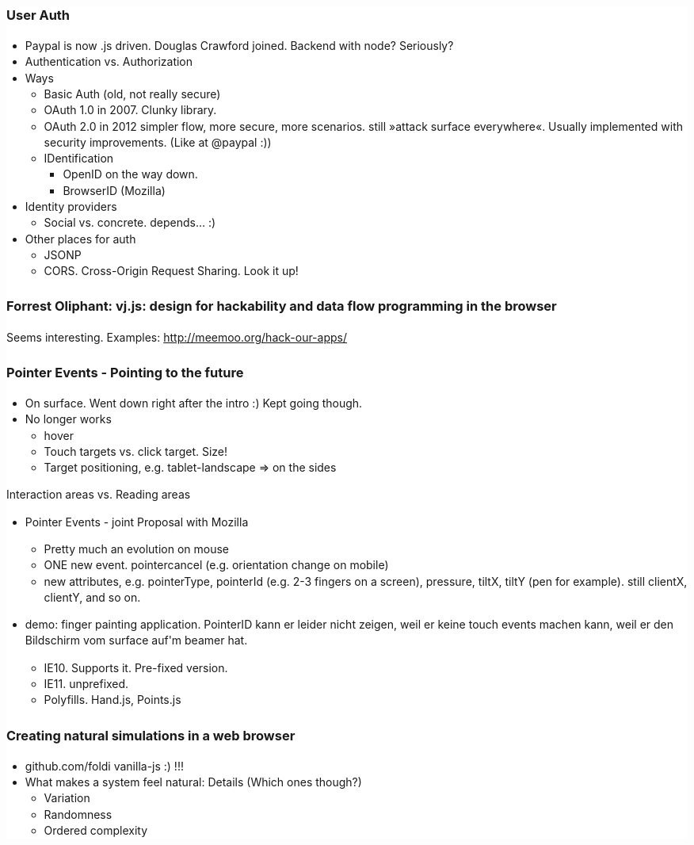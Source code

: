 

### User Auth
* Paypal is now .js driven. Douglas Crawford joined. Backend with node? Seriously?
* Authentication vs. Authorization
* Ways
    * Basic Auth (old, not really secure)
    * OAuth 1.0 in 2007. Clunky library.
    * OAuth 2.0 in 2012 simpler flow, more secure, more scenarios.
        still »attack surface everywhere«. Usually implemented with security improvements. (Like at @paypal :))
    * IDentification
        * OpenID on the way down.
        * BrowserID (Mozilla)
* Identity providers
    * Social vs. concrete. depends… :)
* Other places for auth
    * JSONP
    * CORS. Cross-Origin Request Sharing. Look it up!



### Forrest Oliphant: vj.js: design for hackability and data flow programming in the browser
Seems interesting. Examples: http://meemoo.org/hack-our-apps/



### Pointer Events - Pointing to the future
* On surface. Went down right after the intro :) Kept going though.
* No longer works
    * hover
    * Touch targets vs. click target. Size!
    * Target positioning, e.g. tablet-landscape => on the sides

Interaction areas vs. Reading areas
* Pointer Events - joint Proposal with Mozilla
    * Pretty much an evolution on mouse
    * ONE new event. pointercancel (e.g. orientation change on mobile)
    * new attributes, e.g. pointerType, pointerId (e.g. 2-3 fingers on a screen), pressure, tiltX, tiltY (pen for example). still clientX, clientY, and so on.

* demo: finger painting application.
    PointerID  kann er leider nicht zeigen, weil er keine touch events machen kann, weil er den Bildschirm vom surface auf'm beamer hat.
    * IE10. Supports it. Pre-fixed version.
    * IE11. unprefixed.
    * Polyfills. Hand.js, Points.js



### Creating natural simulations in a web browser
* github.com/foldi vanilla-js :) !!!
* What makes a system feel natural: Details (Which ones though?)
    * Variation
    * Randomness
    * Ordered complexity
